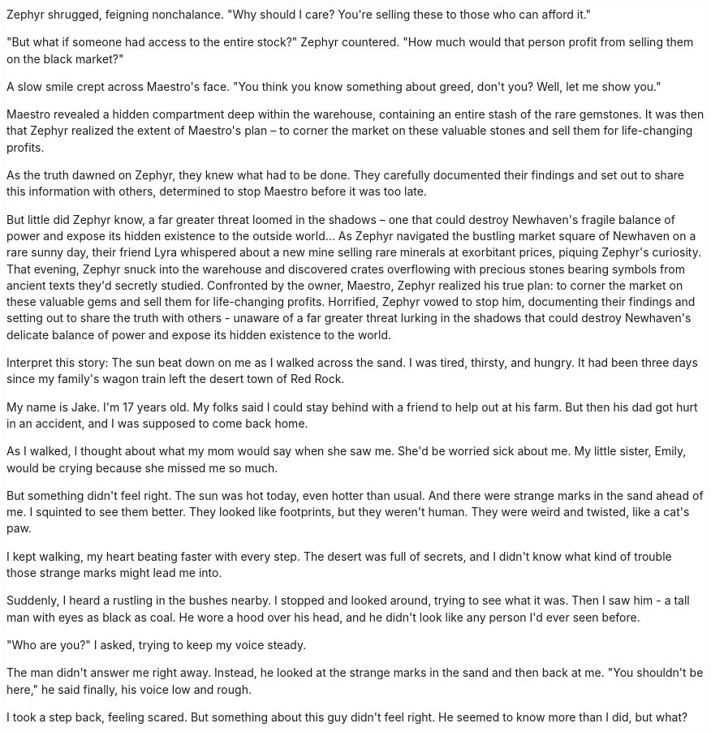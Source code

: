 Zephyr shrugged, feigning nonchalance. "Why should I care? You're selling these to those who can afford it."

"But what if someone had access to the entire stock?" Zephyr countered. "How much would that person profit from selling them on the black market?"

A slow smile crept across Maestro's face. "You think you know something about greed, don't you? Well, let me show you."

Maestro revealed a hidden compartment deep within the warehouse, containing an entire stash of the rare gemstones. It was then that Zephyr realized the extent of Maestro's plan – to corner the market on these valuable stones and sell them for life-changing profits.

As the truth dawned on Zephyr, they knew what had to be done. They carefully documented their findings and set out to share this information with others, determined to stop Maestro before it was too late.

But little did Zephyr know, a far greater threat loomed in the shadows – one that could destroy Newhaven's fragile balance of power and expose its hidden existence to the outside world...
<start>As Zephyr navigated the bustling market square of Newhaven on a rare sunny day, their friend Lyra whispered about a new mine selling rare minerals at exorbitant prices, piquing Zephyr's curiosity. That evening, Zephyr snuck into the warehouse and discovered crates overflowing with precious stones bearing symbols from ancient texts they'd secretly studied. Confronted by the owner, Maestro, Zephyr realized his true plan: to corner the market on these valuable gems and sell them for life-changing profits. Horrified, Zephyr vowed to stop him, documenting their findings and setting out to share the truth with others - unaware of a far greater threat lurking in the shadows that could destroy Newhaven's delicate balance of power and expose its hidden existence to the world.
<end>

Interpret this story:
The sun beat down on me as I walked across the sand. I was tired, thirsty, and hungry. It had been three days since my family's wagon train left the desert town of Red Rock.

My name is Jake. I'm 17 years old. My folks said I could stay behind with a friend to help out at his farm. But then his dad got hurt in an accident, and I was supposed to come back home.

As I walked, I thought about what my mom would say when she saw me. She'd be worried sick about me. My little sister, Emily, would be crying because she missed me so much.

But something didn't feel right. The sun was hot today, even hotter than usual. And there were strange marks in the sand ahead of me. I squinted to see them better. They looked like footprints, but they weren't human. They were weird and twisted, like a cat's paw.

I kept walking, my heart beating faster with every step. The desert was full of secrets, and I didn't know what kind of trouble those strange marks might lead me into.

Suddenly, I heard a rustling in the bushes nearby. I stopped and looked around, trying to see what it was. Then I saw him - a tall man with eyes as black as coal. He wore a hood over his head, and he didn't look like any person I'd ever seen before.

"Who are you?" I asked, trying to keep my voice steady.

The man didn't answer me right away. Instead, he looked at the strange marks in the sand and then back at me. "You shouldn't be here," he said finally, his voice low and rough.

I took a step back, feeling scared. But something about this guy didn't feel right. He seemed to know more than I did, but what?
